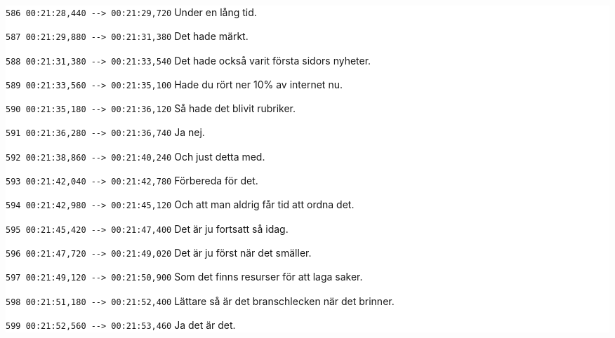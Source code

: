 

`586 00:21:28,440 --> 00:21:29,720`
Under en lång tid.



`587 00:21:29,880 --> 00:21:31,380`
Det hade märkt.



`588 00:21:31,380 --> 00:21:33,540`
Det hade också varit första sidors nyheter.



`589 00:21:33,560 --> 00:21:35,100`
Hade du rört ner 10% av internet nu.



`590 00:21:35,180 --> 00:21:36,120`
Så hade det blivit rubriker.



`591 00:21:36,280 --> 00:21:36,740`
Ja nej.



`592 00:21:38,860 --> 00:21:40,240`
Och just detta med.



`593 00:21:42,040 --> 00:21:42,780`
Förbereda för det.



`594 00:21:42,980 --> 00:21:45,120`
Och att man aldrig får tid att ordna det.



`595 00:21:45,420 --> 00:21:47,400`
Det är ju fortsatt så idag.



`596 00:21:47,720 --> 00:21:49,020`
Det är ju först när det smäller.



`597 00:21:49,120 --> 00:21:50,900`
Som det finns resurser för att laga saker.



`598 00:21:51,180 --> 00:21:52,400`
Lättare så är det branschlecken när det brinner.



`599 00:21:52,560 --> 00:21:53,460`
Ja det är det.

